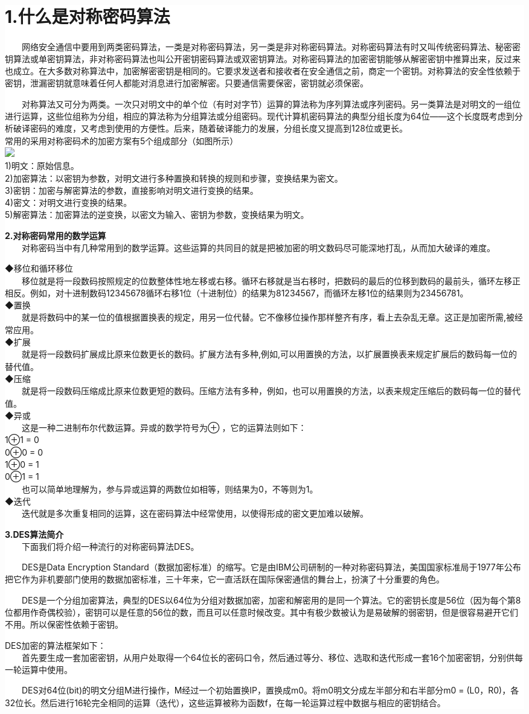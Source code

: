 # **1.什么是对称密码算法**

　　网络安全通信中要用到两类密码算法，一类是对称密码算法，另一类是非对称密码算法。对称密码算法有时又叫传统密码算法、秘密密钥算法或单密钥算法，非对称密码算法也叫公开密钥密码算法或双密钥算法。对称密码算法的加密密钥能够从解密密钥中推算出来，反过来也成立。在大多数对称算法中，加密解密密钥是相同的。它要求发送者和接收者在安全通信之前，商定一个密钥。对称算法的安全性依赖于密钥，泄漏密钥就意味着任何人都能对消息进行加密解密。只要通信需要保密，密钥就必须保密。  
  
　　对称算法又可分为两类。一次只对明文中的单个位（有时对字节）运算的算法称为序列算法或序列密码。另一类算法是对明文的一组位进行运算，这些位组称为分组，相应的算法称为分组算法或分组密码。现代计算机密码算法的典型分组长度为64位――这个长度既考虑到分析破译密码的难度，又考虑到使用的方便性。后来，随着破译能力的发展，分组长度又提高到128位或更长。  
常用的采用对称密码术的加密方案有5个组成部分（如图所示）  
![](http://img.hexun.com/2009-06-24/118956581.jpg)  
1\)明文：原始信息。  
2\)加密算法：以密钥为参数，对明文进行多种置换和转换的规则和步骤，变换结果为密文。  
3\)密钥：加密与解密算法的参数，直接影响对明文进行变换的结果。  
4\)密文：对明文进行变换的结果。  
5\)解密算法：加密算法的逆变换，以密文为输入、密钥为参数，变换结果为明文。  
  
**2.对称密码常用的数学运算**  
　　对称密码当中有几种常用到的数学运算。这些运算的共同目的就是把被加密的明文数码尽可能深地打乱，从而加大破译的难度。  
  
◆移位和循环移位  
　　移位就是将一段数码按照规定的位数整体性地左移或右移。循环右移就是当右移时，把数码的最后的位移到数码的最前头，循环左移正相反。例如，对十进制数码12345678循环右移1位（十进制位）的结果为81234567，而循环左移1位的结果则为23456781。  
◆置换  
　　就是将数码中的某一位的值根据置换表的规定，用另一位代替。它不像移位操作那样整齐有序，看上去杂乱无章。这正是加密所需,被经常应用。  
◆扩展  
　　就是将一段数码扩展成比原来位数更长的数码。扩展方法有多种,例如,可以用置换的方法，以扩展置换表来规定扩展后的数码每一位的替代值。  
◆压缩  
　　就是将一段数码压缩成比原来位数更短的数码。压缩方法有多种，例如，也可以用置换的方法，以表来规定压缩后的数码每一位的替代值。  
◆异或  
　　这是一种二进制布尔代数运算。异或的数学符号为⊕ ，它的运算法则如下：  
1⊕1 = 0   
0⊕0 = 0   
1⊕0 = 1   
0⊕1 = 1   
　　也可以简单地理解为，参与异或运算的两数位如相等，则结果为0，不等则为1。  
◆迭代  
　　迭代就是多次重复相同的运算，这在密码算法中经常使用，以使得形成的密文更加难以破解。  
  
**3.DES算法简介**  
　　下面我们将介绍一种流行的对称密码算法DES。  
  
　　DES是Data Encryption Standard（数据加密标准）的缩写。它是由IBM公司研制的一种对称密码算法，美国国家标准局于1977年公布把它作为非机要部门使用的数据加密标准，三十年来，它一直活跃在国际保密通信的舞台上，扮演了十分重要的角色。  
  
　　DES是一个分组加密算法，典型的DES以64位为分组对数据加密，加密和解密用的是同一个算法。它的密钥长度是56位（因为每个第8 位都用作奇偶校验），密钥可以是任意的56位的数，而且可以任意时候改变。其中有极少数被认为是易破解的弱密钥，但是很容易避开它们不用。所以保密性依赖于密钥。  
  
DES加密的算法框架如下：  
　　首先要生成一套加密密钥，从用户处取得一个64位长的密码口令，然后通过等分、移位、选取和迭代形成一套16个加密密钥，分别供每一轮运算中使用。  
  
　　DES对64位\(bit\)的明文分组M进行操作，M经过一个初始置换IP，置换成m0。将m0明文分成左半部分和右半部分m0 = \(L0，R0\)，各32位长。然后进行16轮完全相同的运算（迭代），这些运算被称为函数f，在每一轮运算过程中数据与相应的密钥结合。  
  